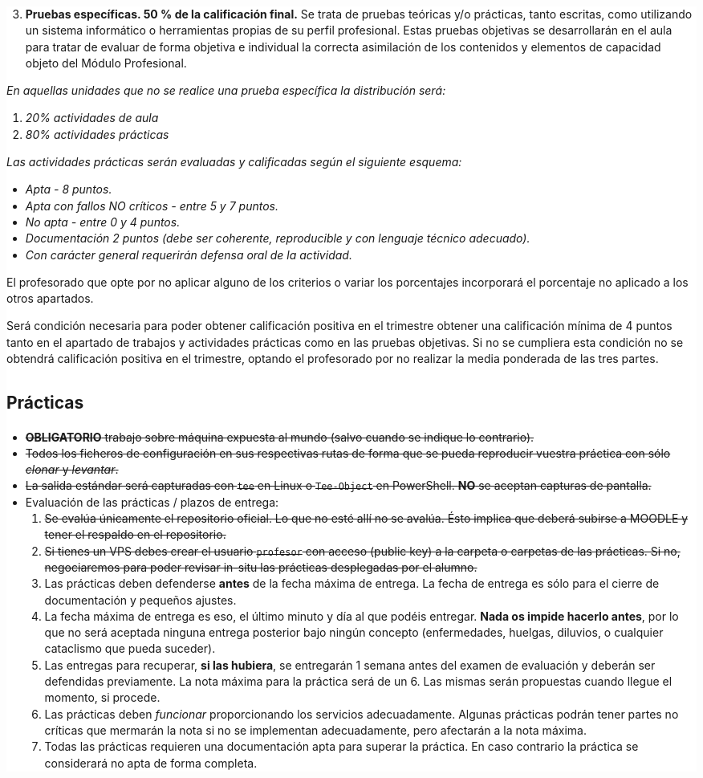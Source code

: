3. **Pruebas específicas. 50 % de la calificación final.** Se trata de pruebas teóricas y/o prácticas, tanto escritas, como utilizando un sistema informático o herramientas propias de su perfil profesional. Estas pruebas objetivas se desarrollarán en el aula para tratar de evaluar de forma objetiva e individual la correcta asimilación de los contenidos y elementos de capacidad objeto del Módulo Profesional.

*En aquellas unidades que no se realice una prueba específica la distribución será:*
1. *20% actividades de aula*
2. *80% actividades prácticas*

*Las actividades prácticas serán evaluadas y calificadas según el siguiente esquema:*
*   *Apta - 8 puntos.*
*   *Apta con fallos NO críticos - entre 5 y 7 puntos.*
*   *No apta - entre 0 y 4 puntos.*
*   *Documentación 2 puntos (debe ser coherente, reproducible y con lenguaje técnico adecuado).*
*   *Con carácter general requerirán defensa oral de la actividad.*

El profesorado que opte por no aplicar alguno de los criterios o variar los porcentajes incorporará el porcentaje no aplicado a los otros apartados.

Será condición necesaria para poder obtener calificación positiva en el trimestre obtener una calificación mínima de 4 puntos tanto en el apartado de trabajos y actividades prácticas como en las pruebas objetivas. Si no se cumpliera esta condición no se obtendrá calificación positiva en el trimestre, optando el profesorado por no realizar la media ponderada de las tres partes.


## Prácticas
* ~~**OBLIGATORIO** trabajo sobre máquina expuesta al mundo (salvo cuando se indique lo contrario).~~
* ~~Todos los ficheros de configuración en sus respectivas rutas de forma que se pueda reproducir vuestra práctica con sólo *clonar* y *levantar*.~~
* ~~La salida estándar será capturadas con `tee` en Linux o `Tee-Object` en PowerShell. **NO** se aceptan capturas de pantalla.~~
* Evaluación de las prácticas / plazos de entrega:
    1. ~~Se evalúa únicamente el repositorio oficial. Lo que no esté allí no se avalúa. Ésto implica que deberá subirse a MOODLE y tener el respaldo en el repositorio.~~
    2. ~~Si tienes un VPS debes crear el usuario `profesor` con acceso (public key) a la carpeta o carpetas de las prácticas. Si no, negociaremos para poder revisar in-situ las prácticas desplegadas por el alumno.~~
    3. Las prácticas deben defenderse **antes** de la fecha máxima de entrega. La fecha de entrega es sólo para el cierre de documentación y pequeños ajustes.
    4. La fecha máxima de entrega es eso, el último minuto y día al que podéis entregar. **Nada os impide hacerlo antes**, por lo que no será aceptada ninguna entrega posterior bajo ningún concepto (enfermedades, huelgas, diluvios, o cualquier cataclismo que pueda suceder).
    5. Las entregas para recuperar, **si las hubiera**, se entregarán 1 semana antes del examen de evaluación y deberán ser defendidas previamente. La nota máxima para la práctica será de un 6. Las mismas serán propuestas cuando llegue el momento, si procede.
    7. Las prácticas deben *funcionar* proporcionando los servicios adecuadamente. Algunas prácticas podrán tener partes no críticas que mermarán la nota si no se implementan adecuadamente, pero afectarán a la nota máxima.
    8. Todas las prácticas requieren una documentación apta para superar la práctica. En caso contrario la práctica se considerará no apta de forma completa.
       